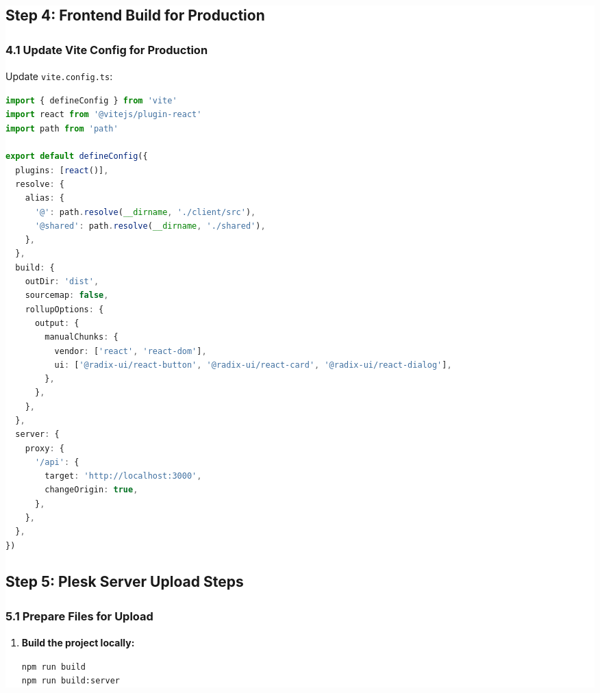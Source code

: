 ## Step 4: Frontend Build for Production

### 4.1 Update Vite Config for Production

Update `vite.config.ts`:

```typescript
import { defineConfig } from 'vite'
import react from '@vitejs/plugin-react'
import path from 'path'

export default defineConfig({
  plugins: [react()],
  resolve: {
    alias: {
      '@': path.resolve(__dirname, './client/src'),
      '@shared': path.resolve(__dirname, './shared'),
    },
  },
  build: {
    outDir: 'dist',
    sourcemap: false,
    rollupOptions: {
      output: {
        manualChunks: {
          vendor: ['react', 'react-dom'],
          ui: ['@radix-ui/react-button', '@radix-ui/react-card', '@radix-ui/react-dialog'],
        },
      },
    },
  },
  server: {
    proxy: {
      '/api': {
        target: 'http://localhost:3000',
        changeOrigin: true,
      },
    },
  },
})
```

## Step 5: Plesk Server Upload Steps

### 5.1 Prepare Files for Upload

1. **Build the project locally:**
   ```bash
   npm run build
   npm run build:server
   ```
